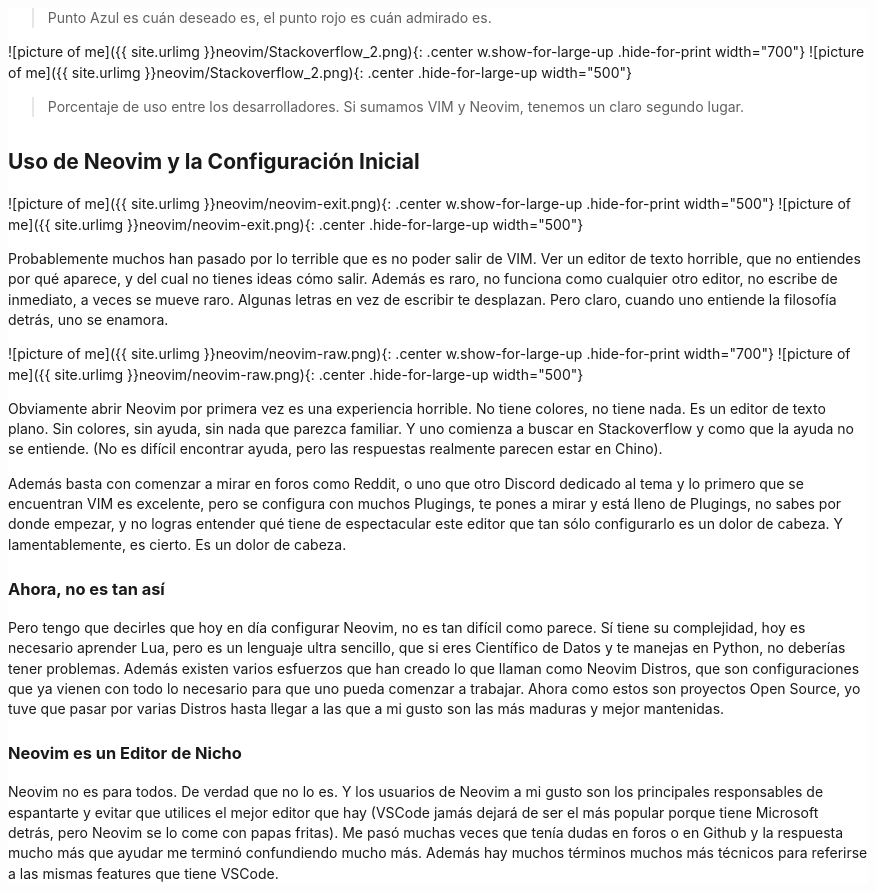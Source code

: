 > Punto Azul es cuán deseado es, el punto rojo es cuán admirado es. 

![picture of me]({{ site.urlimg }}neovim/Stackoverflow_2.png){: .center w.show-for-large-up .hide-for-print width="700"} 
![picture of me]({{ site.urlimg }}neovim/Stackoverflow_2.png){: .center .hide-for-large-up width="500"}

> Porcentaje de uso entre los desarrolladores. Si sumamos VIM y Neovim, tenemos un claro segundo lugar. 

## Uso de Neovim y la Configuración Inicial

![picture of me]({{ site.urlimg }}neovim/neovim-exit.png){: .center w.show-for-large-up .hide-for-print width="500"} 
![picture of me]({{ site.urlimg }}neovim/neovim-exit.png){: .center .hide-for-large-up width="500"}

Probablemente muchos han pasado por lo terrible que es no poder salir de VIM. Ver un editor de texto horrible, que no entiendes por qué aparece, y del cual no tienes ideas cómo salir. Además es raro, no funciona como cualquier otro editor, no escribe de inmediato, a veces se mueve raro. Algunas letras en vez de escribir te desplazan. Pero claro, cuando uno entiende la filosofía detrás, uno se enamora. 

![picture of me]({{ site.urlimg }}neovim/neovim-raw.png){: .center w.show-for-large-up .hide-for-print width="700"} 
![picture of me]({{ site.urlimg }}neovim/neovim-raw.png){: .center .hide-for-large-up width="500"}

Obviamente abrir Neovim por primera vez es una experiencia horrible. No tiene colores, no tiene nada. Es un editor de texto plano. Sin colores, sin ayuda, sin nada que parezca familiar. Y uno comienza a buscar en Stackoverflow y como que la ayuda no se entiende. (No es difícil encontrar ayuda, pero las respuestas realmente parecen estar en Chino). 

Además basta con comenzar a mirar en foros como Reddit, o uno que otro Discord dedicado al tema y lo primero que se encuentran VIM es excelente, pero se configura con muchos Plugings, te pones a mirar y está lleno de Plugings, no sabes por donde empezar, y no logras entender qué tiene de espectacular este editor que tan sólo configurarlo es un dolor de cabeza. Y lamentablemente, es cierto. Es un dolor de cabeza. 

### Ahora, no es tan así

Pero tengo que decirles que hoy en día configurar Neovim, no es tan difícil como parece. Sí tiene su complejidad, hoy es necesario aprender Lua, pero es un lenguaje ultra sencillo, que si eres Científico de Datos y te manejas en Python, no deberías tener problemas. 
Además existen varios esfuerzos que han creado lo que llaman como Neovim Distros, que son configuraciones que ya vienen con todo lo necesario para que uno pueda comenzar a trabajar. Ahora como estos son proyectos Open Source, yo tuve que pasar por varias Distros hasta llegar a las que a mi gusto son las más maduras y mejor mantenidas. 

### Neovim es un Editor de Nicho

Neovim no es para todos. De verdad que no lo es. Y los usuarios de Neovim a mi gusto son los principales responsables de espantarte y evitar que utilices el mejor editor que hay (VSCode jamás dejará de ser el más popular porque tiene Microsoft detrás, pero Neovim se lo come con papas fritas). Me pasó muchas veces que tenía dudas en foros o en Github y la respuesta mucho más que ayudar me terminó confundiendo mucho más. Además hay muchos términos muchos más técnicos para referirse a las mismas features que tiene VSCode. 
